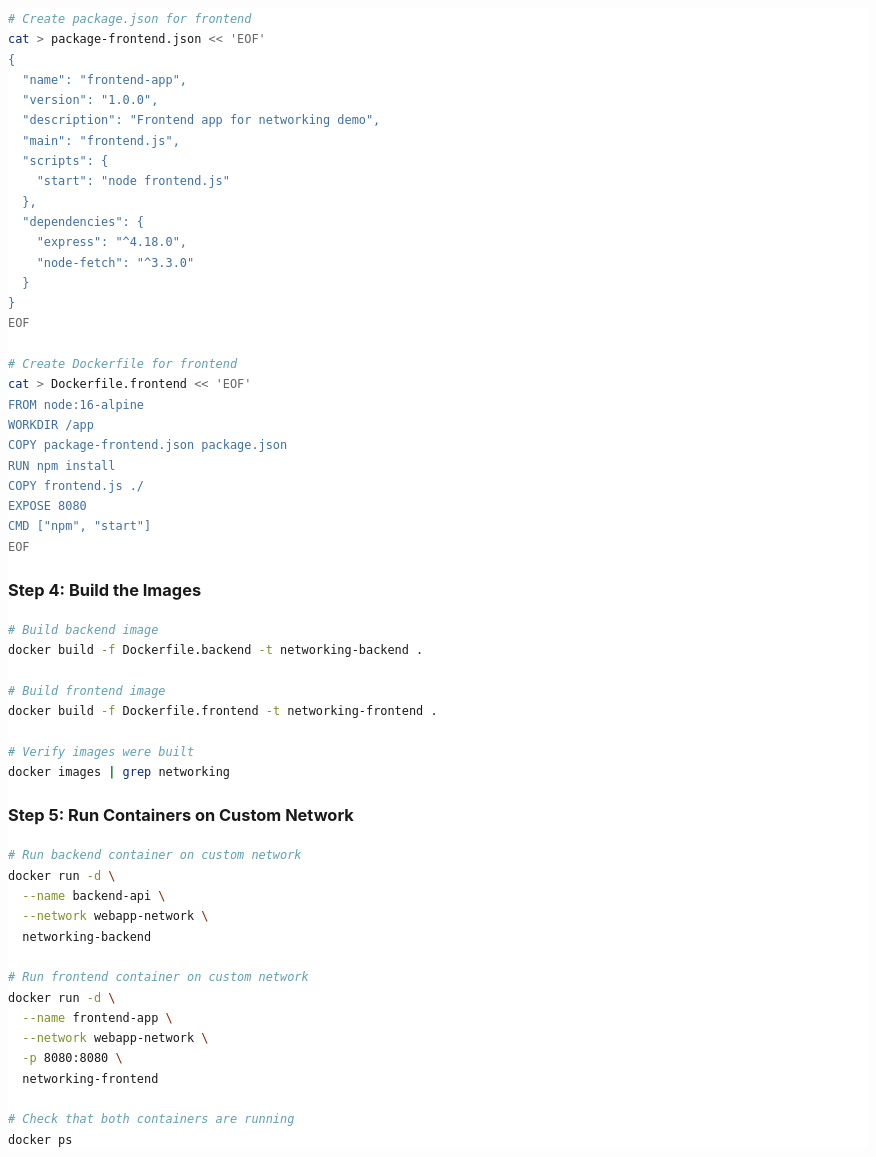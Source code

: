 ```bash
# Create package.json for frontend
cat > package-frontend.json << 'EOF'
{
  "name": "frontend-app",
  "version": "1.0.0",
  "description": "Frontend app for networking demo",
  "main": "frontend.js",
  "scripts": {
    "start": "node frontend.js"
  },
  "dependencies": {
    "express": "^4.18.0",
    "node-fetch": "^3.3.0"
  }
}
EOF

# Create Dockerfile for frontend
cat > Dockerfile.frontend << 'EOF'
FROM node:16-alpine
WORKDIR /app
COPY package-frontend.json package.json
RUN npm install
COPY frontend.js ./
EXPOSE 8080
CMD ["npm", "start"]
EOF
```

### Step 4: Build the Images

```bash
# Build backend image
docker build -f Dockerfile.backend -t networking-backend .

# Build frontend image
docker build -f Dockerfile.frontend -t networking-frontend .

# Verify images were built
docker images | grep networking
```

### Step 5: Run Containers on Custom Network

```bash
# Run backend container on custom network
docker run -d \
  --name backend-api \
  --network webapp-network \
  networking-backend

# Run frontend container on custom network
docker run -d \
  --name frontend-app \
  --network webapp-network \
  -p 8080:8080 \
  networking-frontend

# Check that both containers are running
docker ps
```
